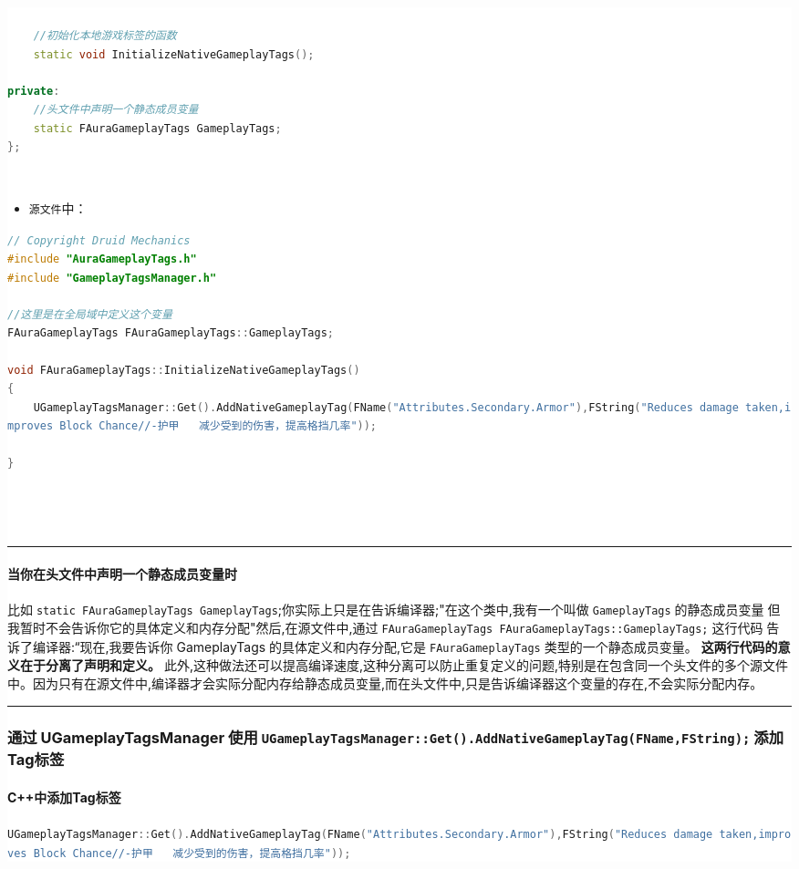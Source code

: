 ```cpp

	//初始化本地游戏标签的函数
	static void InitializeNativeGameplayTags();
	
private:
	//头文件中声明一个静态成员变量
	static FAuraGameplayTags GameplayTags;
};
```

&emsp;

+ `源文件`中：
```cpp
// Copyright Druid Mechanics
#include "AuraGameplayTags.h"
#include "GameplayTagsManager.h"

//这里是在全局域中定义这个变量
FAuraGameplayTags FAuraGameplayTags::GameplayTags;

void FAuraGameplayTags::InitializeNativeGameplayTags()
{
	UGameplayTagsManager::Get().AddNativeGameplayTag(FName("Attributes.Secondary.Armor"),FString("Reduces damage taken,improves Block Chance//-护甲	减少受到的伤害，提高格挡几率"));
	
}
```

&emsp;

&emsp;

___________________________________________________________________________________________


#### 当你在头文件中声明一个静态成员变量时
比如 `static FAuraGameplayTags GameplayTags`;你实际上只是在告诉编译器;"在这个类中,我有一个叫做 `GameplayTags` 的静态成员变量
但我暂时不会告诉你它的具体定义和内存分配"然后,在源文件中,通过 `FAuraGameplayTags FAuraGameplayTags::GameplayTags;` 这行代码
告诉了编译器:“现在,我要告诉你 GameplayTags 的具体定义和内存分配,它是 `FAuraGameplayTags` 类型的一个静态成员变量。
**这两行代码的意义在于分离了声明和定义。**
此外,这种做法还可以提高编译速度,这种分离可以防止重复定义的问题,特别是在包含同一个头文件的多个源文件中。因为只有在源文件中,编译器才会实际分配内存给静态成员变量,而在头文件中,只是告诉编译器这个变量的存在,不会实际分配内存。
    

___________________________________________________________________________________________

### 通过 UGameplayTagsManager 使用 `UGameplayTagsManager::Get().AddNativeGameplayTag(FName,FString);` 添加Tag标签

#### C++中添加Tag标签

```cpp
UGameplayTagsManager::Get().AddNativeGameplayTag(FName("Attributes.Secondary.Armor"),FString("Reduces damage taken,improves Block Chance//-护甲	减少受到的伤害，提高格挡几率"));
```
